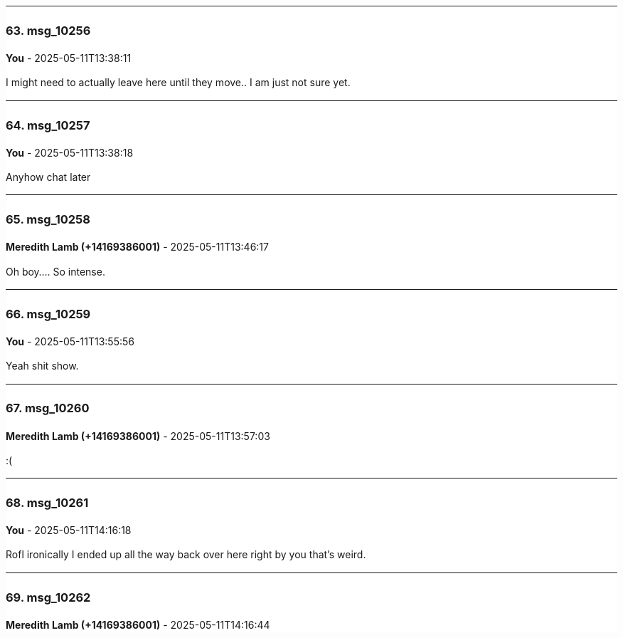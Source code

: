 
---

### 63. msg_10256

**You** - 2025-05-11T13:38:11

I might need to actually leave here until they move\.\. I am just not sure yet\.


---

### 64. msg_10257

**You** - 2025-05-11T13:38:18

Anyhow chat later


---

### 65. msg_10258

**Meredith Lamb \(\+14169386001\)** - 2025-05-11T13:46:17

Oh boy…\. So intense\.


---

### 66. msg_10259

**You** - 2025-05-11T13:55:56

Yeah shit show\.


---

### 67. msg_10260

**Meredith Lamb \(\+14169386001\)** - 2025-05-11T13:57:03

:\(


---

### 68. msg_10261

**You** - 2025-05-11T14:16:18

Rofl ironically I ended up all the way back over here right by you that’s weird\.


---

### 69. msg_10262

**Meredith Lamb \(\+14169386001\)** - 2025-05-11T14:16:44
